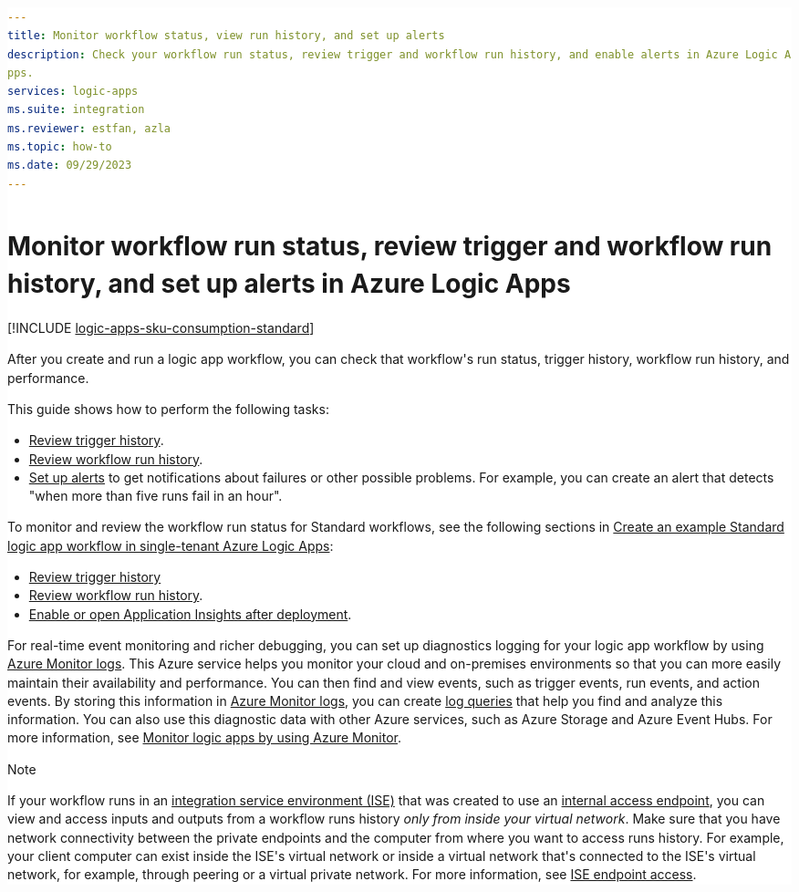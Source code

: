 ```yaml
---
title: Monitor workflow status, view run history, and set up alerts
description: Check your workflow run status, review trigger and workflow run history, and enable alerts in Azure Logic Apps.
services: logic-apps
ms.suite: integration
ms.reviewer: estfan, azla
ms.topic: how-to
ms.date: 09/29/2023
---
```


# Monitor workflow run status, review trigger and workflow run history, and set up alerts in Azure Logic Apps

[!INCLUDE [logic-apps-sku-consumption-standard](../../includes/logic-apps-sku-consumption-standard.md)]

After you create and run a logic app workflow, you can check that workflow's run status, trigger history, workflow run history, and performance.

This guide shows how to perform the following tasks:

- [Review trigger history](#review-trigger-history).
- [Review workflow run history](#review-runs-history).
- [Set up alerts](#add-azure-alerts) to get notifications about failures or other possible problems. For example, you can create an alert that detects "when more than five runs fail in an hour".

To monitor and review the workflow run status for Standard workflows, see the following sections in [Create an example Standard logic app workflow in single-tenant Azure Logic Apps](create-single-tenant-workflows-azure-portal.md):

- [Review trigger history](create-single-tenant-workflows-azure-portal.md#review-trigger-history)
- [Review workflow run history](create-single-tenant-workflows-azure-portal.md#review-run-history).
- [Enable or open Application Insights after deployment](create-single-tenant-workflows-azure-portal.md#enable-open-application-insights).

For real-time event monitoring and richer debugging, you can set up diagnostics logging for your logic app workflow by using [Azure Monitor logs](../azure-monitor/overview.md). This Azure service helps you monitor your cloud and on-premises environments so that you can more easily maintain their availability and performance. You can then find and view events, such as trigger events, run events, and action events. By storing this information in [Azure Monitor logs](../azure-monitor/logs/data-platform-logs.md), you can create [log queries](../azure-monitor/logs/log-query-overview.md) that help you find and analyze this information. You can also use this diagnostic data with other Azure services, such as Azure Storage and Azure Event Hubs. For more information, see [Monitor logic apps by using Azure Monitor](monitor-workflows-collect-diagnostic-data.md).

> [!NOTE]
>
> If your workflow runs in an [integration service environment (ISE)](connect-virtual-network-vnet-isolated-environment-overview.md)
> that was created to use an [internal access endpoint](connect-virtual-network-vnet-isolated-environment-overview.md#endpoint-access),
> you can view and access inputs and outputs from a workflow runs history *only from inside your virtual network*. Make sure that you have network
> connectivity between the private endpoints and the computer from where you want to access runs history. For example, your client computer can exist
> inside the ISE's virtual network or inside a virtual network that's connected to the ISE's virtual network, for example, through peering or a virtual
> private network. For more information, see [ISE endpoint access](connect-virtual-network-vnet-isolated-environment-overview.md#endpoint-access).


   [aborted-icon]: ./media/monitor-logic-apps/aborted.png
   [canceled-icon]: ./media/monitor-logic-apps/cancelled.png
   [failed-icon]: ./media/monitor-logic-apps/failed.png
   [running-icon]: ./media/monitor-logic-apps/running.png
   [skipped-icon]: ./media/monitor-logic-apps/skipped.png
   [succeeded-icon]: ./media/monitor-logic-apps/succeeded.png
   [succeeded-with-retries-icon]: ./media/monitor-logic-apps/succeeded-with-retries.png
   [timed-out-icon]: ./media/monitor-logic-apps/timed-out.png
   [waiting-icon]: ./media/monitor-logic-apps/waiting.png